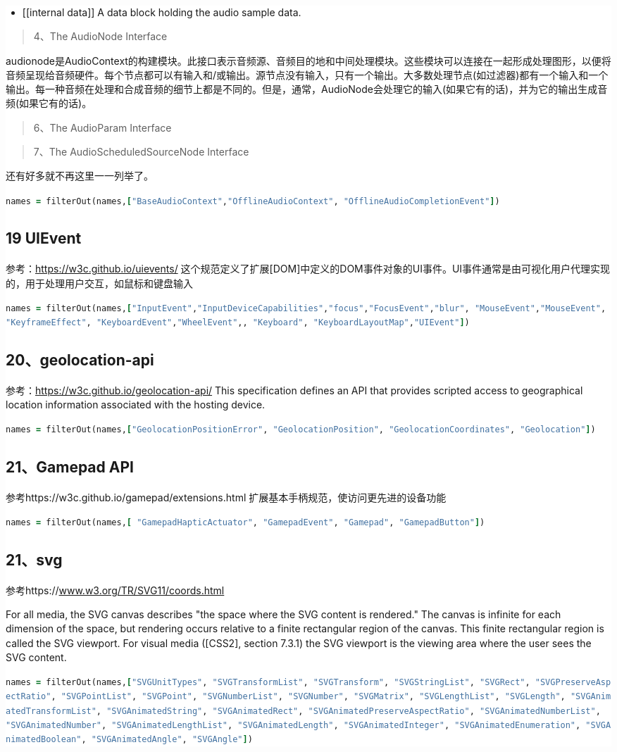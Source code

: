 * [[internal data]]
    A data block holding the audio sample data.

>4、The AudioNode Interface

audionode是AudioContext的构建模块。此接口表示音频源、音频目的地和中间处理模块。这些模块可以连接在一起形成处理图形，以便将音频呈现给音频硬件。每个节点都可以有输入和/或输出。源节点没有输入，只有一个输出。大多数处理节点(如过滤器)都有一个输入和一个输出。每一种音频在处理和合成音频的细节上都是不同的。但是，通常，AudioNode会处理它的输入(如果它有的话)，并为它的输出生成音频(如果它有的话)。

>6、The AudioParam Interface

>7、The AudioScheduledSourceNode Interface

还有好多就不再这里一一列举了。

```ruby
names = filterOut(names,["BaseAudioContext","OfflineAudioContext", "OfflineAudioCompletionEvent"])
```

## 19 UIEvent
参考：https://w3c.github.io/uievents/
这个规范定义了扩展[DOM]中定义的DOM事件对象的UI事件。UI事件通常是由可视化用户代理实现的，用于处理用户交互，如鼠标和键盘输入
```ruby
names = filterOut(names,["InputEvent","InputDeviceCapabilities","focus","FocusEvent","blur", "MouseEvent","MouseEvent", "KeyframeEffect", "KeyboardEvent","WheelEvent",, "Keyboard", "KeyboardLayoutMap","UIEvent"])
```

## 20、geolocation-api
参考：https://w3c.github.io/geolocation-api/
This specification defines an API that provides scripted access to geographical location information associated with the hosting device.
```ruby
names = filterOut(names,["GeolocationPositionError", "GeolocationPosition", "GeolocationCoordinates", "Geolocation"])
```

## 21、Gamepad API
参考https://w3c.github.io/gamepad/extensions.html
扩展基本手柄规范，使访问更先进的设备功能
```ruby
names = filterOut(names,[ "GamepadHapticActuator", "GamepadEvent", "Gamepad", "GamepadButton"])
```

## 21、svg
参考https://www.w3.org/TR/SVG11/coords.html

For all media, the SVG canvas describes "the space where the SVG content is rendered." The canvas is infinite for each dimension of the space, but rendering occurs relative to a finite rectangular region of the canvas. This finite rectangular region is called the SVG viewport. For visual media ([CSS2], section 7.3.1) the SVG viewport is the viewing area where the user sees the SVG content.

```ruby
names = filterOut(names,["SVGUnitTypes", "SVGTransformList", "SVGTransform", "SVGStringList", "SVGRect", "SVGPreserveAspectRatio", "SVGPointList", "SVGPoint", "SVGNumberList", "SVGNumber", "SVGMatrix", "SVGLengthList", "SVGLength", "SVGAnimatedTransformList", "SVGAnimatedString", "SVGAnimatedRect", "SVGAnimatedPreserveAspectRatio", "SVGAnimatedNumberList", "SVGAnimatedNumber", "SVGAnimatedLengthList", "SVGAnimatedLength", "SVGAnimatedInteger", "SVGAnimatedEnumeration", "SVGAnimatedBoolean", "SVGAnimatedAngle", "SVGAngle"])
```
